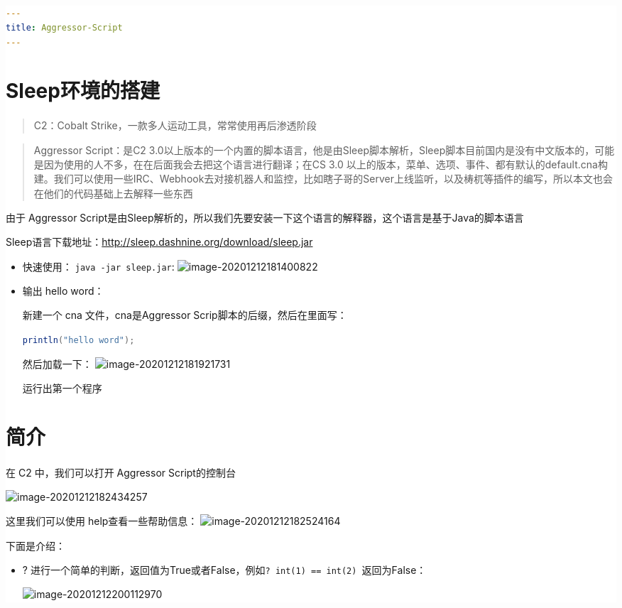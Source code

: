 ```yaml
---
title: Aggressor-Script
---
```


# Sleep环境的搭建

>  C2：Cobalt Strike，一款多人运动工具，常常使用再后渗透阶段

> Aggressor Script：是C2 3.0以上版本的一个内置的脚本语言，他是由Sleep脚本解析，Sleep脚本目前国内是没有中文版本的，可能是因为使用的人不多，在在后面我会去把这个语言进行翻译；在CS 3.0 以上的版本，菜单、选项、事件、都有默认的default.cna构建。我们可以使用一些IRC、Webhook去对接机器人和监控，比如瞎子哥的Server上线监听，以及梼杌等插件的编写，所以本文也会在他们的代码基础上去解释一些东西

由于 Aggressor Script是由Sleep解析的，所以我们先要安装一下这个语言的解释器，这个语言是基于Java的脚本语言

Sleep语言下载地址：http://sleep.dashnine.org/download/sleep.jar



* 快速使用：
  `java -jar sleep.jar`:
  ![image-20201212181400822](/images/Aggressor-Script/image-20201212181400822.png)

* 输出 hello word：

  新建一个 cna 文件，cna是Aggressor Scrip脚本的后缀，然后在里面写：

  ```java
  println("hello word");
  ```

  然后加载一下：
  ![image-20201212181921731](/images/Aggressor-Script/image-20201212181921731.png)

  运行出第一个程序

  


# 简介

在 C2 中，我们可以打开 Aggressor Script的控制台

![image-20201212182434257](/images/Aggressor-Script/image-20201212182434257.png)

这里我们可以使用 help查看一些帮助信息：
![image-20201212182524164](/images/Aggressor-Script/image-20201212182524164.png)

下面是介绍：

* ?
  进行一个简单的判断，返回值为True或者False，例如`? int(1) == int(2) `返回为False：

  ![image-20201212200112970](/images/Aggressor-Script/image-20201212200112970.png)

